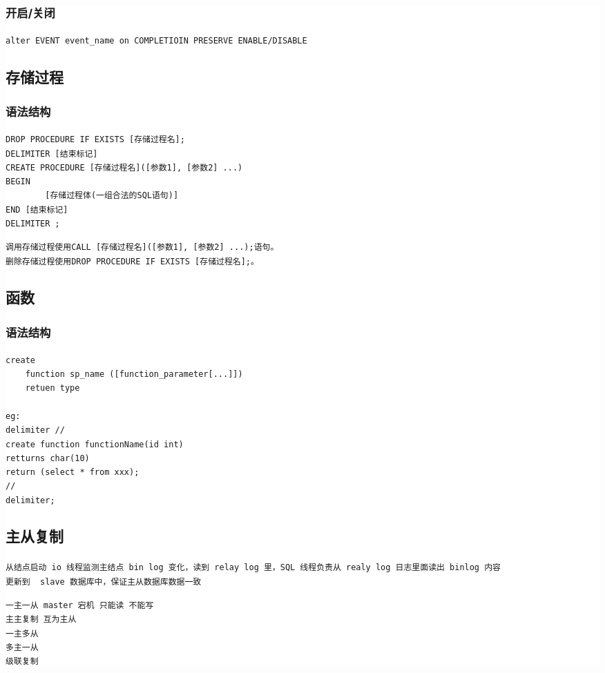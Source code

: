 ### 开启/关闭

```
alter EVENT event_name on COMPLETIOIN PRESERVE ENABLE/DISABLE
```

## 存储过程

### 语法结构

```
DROP PROCEDURE IF EXISTS [存储过程名];
DELIMITER [结束标记]
CREATE PROCEDURE [存储过程名]([参数1], [参数2] ...)
BEGIN
        [存储过程体(一组合法的SQL语句)]
END [结束标记]
DELIMITER ;
```

```
调用存储过程使用CALL [存储过程名]([参数1], [参数2] ...);语句。
删除存储过程使用DROP PROCEDURE IF EXISTS [存储过程名];。
```



## 函数

### 语法结构

```
create
	function sp_name ([function_parameter[...]])
	retuen type
  
eg:
delimiter //
create function functionName(id int)
retturns char(10)
return (select * from xxx);
//
delimiter;
```

## 主从复制

```
从结点启动 io 线程监测主结点 bin log 变化，读到 relay log 里，SQL 线程负责从 realy log 日志里面读出 binlog 内容
更新到  slave 数据库中，保证主从数据库数据一致
```

```
一主一从 master 宕机 只能读 不能写
主主复制 互为主从
一主多从
多主一从
级联复制
```
